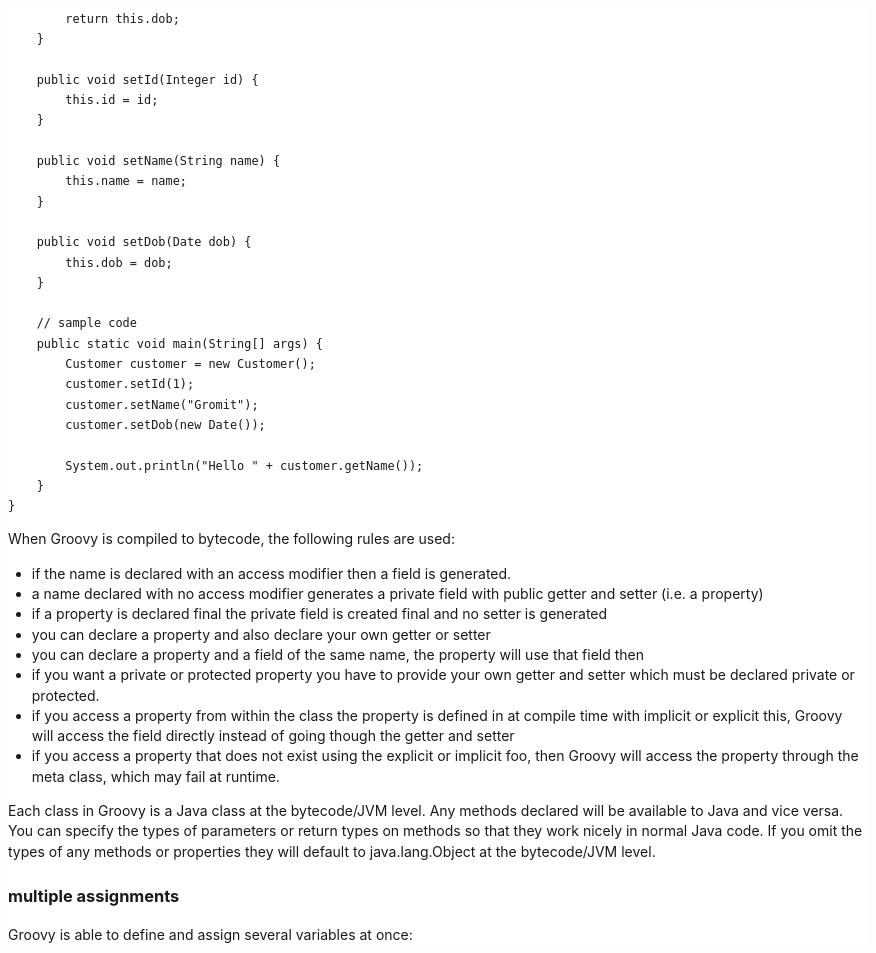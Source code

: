 ```
        return this.dob;
    }

    public void setId(Integer id) {
        this.id = id;
    }

    public void setName(String name) {
        this.name = name;
    }

    public void setDob(Date dob) {
        this.dob = dob;
    }

    // sample code
    public static void main(String[] args) {
        Customer customer = new Customer();
        customer.setId(1);
        customer.setName("Gromit");
        customer.setDob(new Date());

        System.out.println("Hello " + customer.getName());
    }
}
```

When Groovy is compiled to bytecode, the following rules are used:

* if the name is declared with an access modifier then a field is generated.
* a name declared with no access modifier generates a private field with public getter and setter (i.e. a property)
* if a property is declared final the private field is created final and no setter is generated
* you can declare a property and also declare your own getter or setter
* you can declare a property and a field of the same name, the property will use that field then
* if you want a private or protected property you have to provide your own getter and setter which must be declared private or protected.
* if you access a property from within the class the property is defined in at compile time with implicit or explicit this, Groovy will access the field directly instead of going though the getter and setter
* if you access a property that does not exist using the explicit or implicit foo, then Groovy will access the property through the meta class, which may fail at runtime.

Each class in Groovy is a Java class at the bytecode/JVM level. Any methods declared will be available to Java and vice versa. You can specify the types of parameters or return types on methods so that they work nicely in normal Java code. If you omit the types of any methods or properties they will default to java.lang.Object at the bytecode/JVM level.

### multiple assignments

Groovy is able to define and assign several variables at once:
